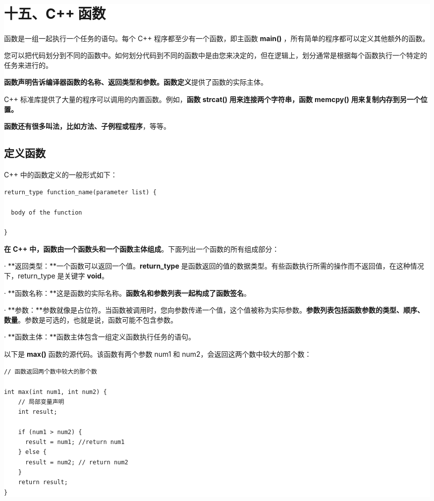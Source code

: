 # 十五、C++ 函数

函数是一组一起执行一个任务的语句。每个 C++ 程序都至少有一个函数，即主函数 **main()** ，所有简单的程序都可以定义其他额外的函数。

您可以把代码划分到不同的函数中。如何划分代码到不同的函数中是由您来决定的，但在逻辑上，划分通常是根据每个函数执行一个特定的任务来进行的。

**函数声明告诉编译器函数的名称、返回类型和参数。**函数**定义**提供了函数的实际主体。

C++ 标准库提供了大量的程序可以调用的内置函数。例如，**函数** **strcat()** **用来连接两个字符串，函数** **memcpy()** **用来复制内存到另一个位置。**

**函数还有很多叫法，比如方法、子例程或程序**，等等。

## 定义函数

C++ 中的函数定义的一般形式如下：

```
return_type function_name(parameter list) {

  body of the function 

}
```



**在** **C++** **中，函数由一个函数头和一个函数主体组成**。下面列出一个函数的所有组成部分：

·    **返回类型：**一个函数可以返回一个值。**return_type** 是函数返回的值的数据类型。有些函数执行所需的操作而不返回值，在这种情况下，return_type 是关键字 **void**。

·    **函数名称：**这是函数的实际名称。**函数名和参数列表一起构成了函数签名**。

·    **参数：**参数就像是占位符。当函数被调用时，您向参数传递一个值，这个值被称为实际参数。**参数列表包括函数参数的类型、顺序、数量**。参数是可选的，也就是说，函数可能不包含参数。

·    **函数主体：**函数主体包含一组定义函数执行任务的语句。



 以下是 **max()** 函数的源代码。该函数有两个参数 num1 和 num2，会返回这两个数中较大的那个数：

```
// 函数返回两个数中较大的那个数 

int max(int num1, int num2) { 
    // 局部变量声明 
    int result; 

    if (num1 > num2) {
      result = num1; //return num1
    } else {
      result = num2; // return num2
    }
    return result; 
}
```


